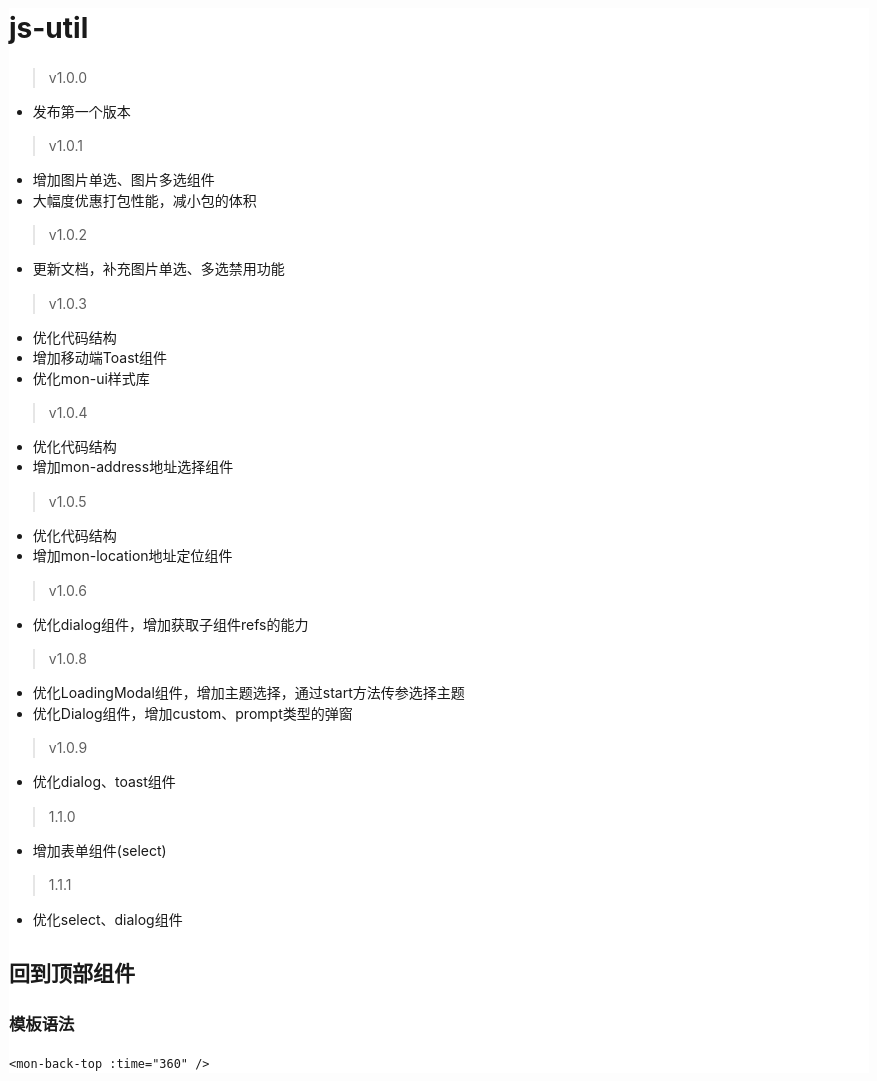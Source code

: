 # js-util

> v1.0.0

- 发布第一个版本

> v1.0.1

- 增加图片单选、图片多选组件
- 大幅度优惠打包性能，减小包的体积

> v1.0.2

- 更新文档，补充图片单选、多选禁用功能

> v1.0.3

- 优化代码结构
- 增加移动端Toast组件
- 优化mon-ui样式库

> v1.0.4

- 优化代码结构
- 增加mon-address地址选择组件

> v1.0.5

- 优化代码结构
- 增加mon-location地址定位组件

> v1.0.6

- 优化dialog组件，增加获取子组件refs的能力

> v1.0.8

- 优化LoadingModal组件，增加主题选择，通过start方法传参选择主题
- 优化Dialog组件，增加custom、prompt类型的弹窗

> v1.0.9

- 优化dialog、toast组件

> 1.1.0

- 增加表单组件(select)

> 1.1.1

- 优化select、dialog组件

## 回到顶部组件

### 模板语法

```vue
<mon-back-top :time="360" />
```
